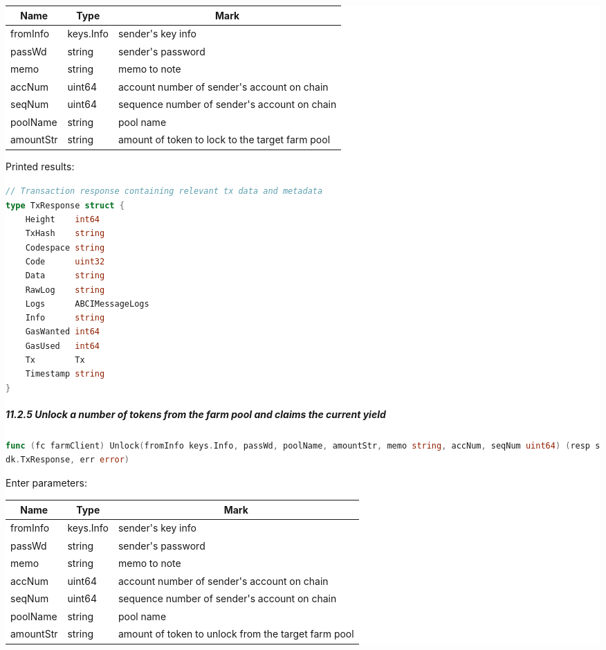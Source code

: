 |  Name   | Type  |Mark|
|  ----  | ----  |----|
| fromInfo  | keys.Info |sender's key info|
| passWd  | string |sender's password|
| memo  | string |memo to note|
| accNum  | uint64 |account number of sender's account on chain|
| seqNum  | uint64 |sequence number of sender's account on chain|
| poolName  | string |pool name|
| amountStr  | string |amount of token to lock to the target farm pool|

Printed results:

```go
// Transaction response containing relevant tx data and metadata
type TxResponse struct {
    Height    int64
    TxHash    string
    Codespace string
    Code      uint32
    Data      string
    RawLog    string
    Logs      ABCIMessageLogs
    Info      string
    GasWanted int64
    GasUsed   int64
    Tx        Tx
    Timestamp string
}
```

##### 11.2.5 Unlock a number of tokens from the farm pool and claims the current yield

```go
func (fc farmClient) Unlock(fromInfo keys.Info, passWd, poolName, amountStr, memo string, accNum, seqNum uint64) (resp sdk.TxResponse, err error) 
```

Enter parameters:

|  Name   | Type  |Mark|
|  ----  | ----  |----|
| fromInfo  | keys.Info |sender's key info|
| passWd  | string |sender's password|
| memo  | string |memo to note|
| accNum  | uint64 |account number of sender's account on chain|
| seqNum  | uint64 |sequence number of sender's account on chain|
| poolName  | string |pool name|
| amountStr  | string |amount of token to unlock from the target farm pool|
